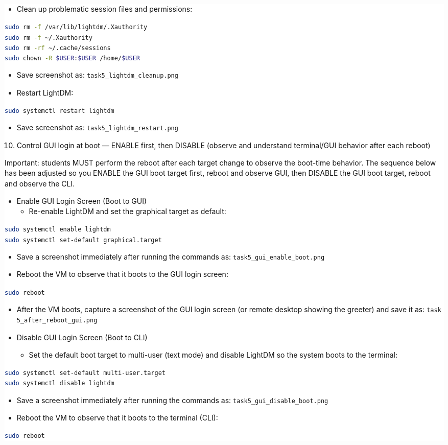 - Clean up problematic session files and permissions:

```bash
sudo rm -f /var/lib/lightdm/.Xauthority
sudo rm -f ~/.Xauthority
sudo rm -rf ~/.cache/sessions
sudo chown -R $USER:$USER /home/$USER
```

- Save screenshot as: `task5_lightdm_cleanup.png`

- Restart LightDM:

```bash
sudo systemctl restart lightdm
```

- Save screenshot as: `task5_lightdm_restart.png`

10. Control GUI login at boot — ENABLE first, then DISABLE (observe and understand terminal/GUI behavior after each reboot)

Important: students MUST perform the reboot after each target change to observe the boot-time behavior. The sequence below has been adjusted so you ENABLE the GUI boot target first, reboot and observe GUI, then DISABLE the GUI boot target, reboot and observe the CLI.

- Enable GUI Login Screen (Boot to GUI)
  - Re-enable LightDM and set the graphical target as default:

```bash
sudo systemctl enable lightdm
sudo systemctl set-default graphical.target
```

- Save a screenshot immediately after running the commands as: `task5_gui_enable_boot.png`

- Reboot the VM to observe that it boots to the GUI login screen:

```bash
sudo reboot
```

- After the VM boots, capture a screenshot of the GUI login screen (or remote desktop showing the greeter) and save it as: `task5_after_reboot_gui.png`

- Disable GUI Login Screen (Boot to CLI)
  - Set the default boot target to multi-user (text mode) and disable LightDM so the system boots to the terminal:

```bash
sudo systemctl set-default multi-user.target
sudo systemctl disable lightdm
```

- Save a screenshot immediately after running the commands as: `task5_gui_disable_boot.png`

- Reboot the VM to observe that it boots to the terminal (CLI):

```bash
sudo reboot
```
